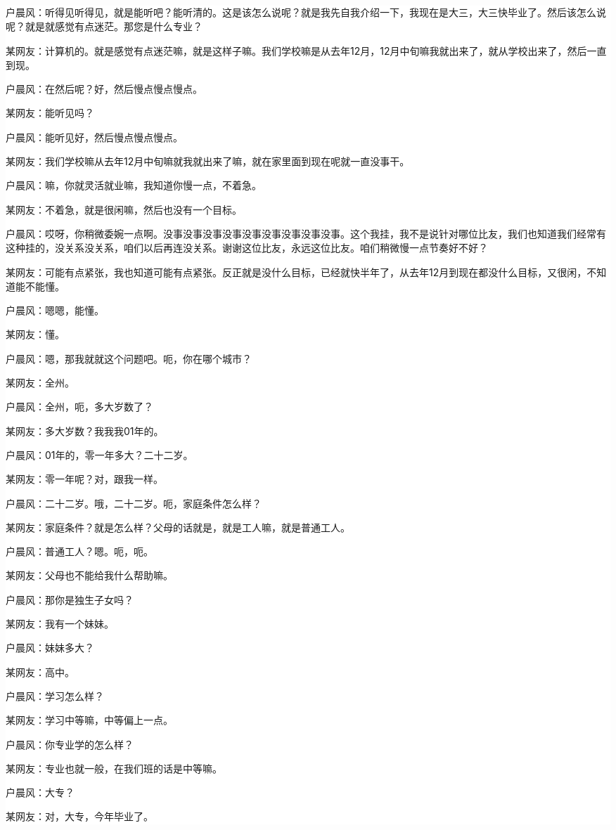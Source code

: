 户晨风：听得见听得见，就是能听吧？能听清的。这是该怎么说呢？就是我先自我介绍一下，我现在是大三，大三快毕业了。然后该怎么说呢？就是就感觉有点迷茫。那您是什么专业？

某网友：计算机的。就是感觉有点迷茫嘛，就是这样子嘛。我们学校嘛是从去年12月，12月中旬嘛我就出来了，就从学校出来了，然后一直到现。

户晨风：在然后呢？好，然后慢点慢点慢点。

某网友：能听见吗？

户晨风：能听见好，然后慢点慢点慢点。

某网友：我们学校嘛从去年12月中旬嘛就我就出来了嘛，就在家里面到现在呢就一直没事干。

户晨风：嘛，你就灵活就业嘛，我知道你慢一点，不着急。

某网友：不着急，就是很闲嘛，然后也没有一个目标。

户晨风：哎呀，你稍微委婉一点啊。没事没事没事没事没事没事没事没事没事。这个我挂，我不是说针对哪位比友，我们也知道我们经常有这种挂的，没关系没关系，咱们以后再连没关系。谢谢这位比友，永远这位比友。咱们稍微慢一点节奏好不好？

某网友：可能有点紧张，我也知道可能有点紧张。反正就是没什么目标，已经就快半年了，从去年12月到现在都没什么目标，又很闲，不知道能不能懂。

户晨风：嗯嗯，能懂。

某网友：懂。

户晨风：嗯，那我就就这个问题吧。呃，你在哪个城市？

某网友：全州。

户晨风：全州，呃，多大岁数了？

某网友：多大岁数？我我我01年的。

户晨风：01年的，零一年多大？二十二岁。

某网友：零一年呢？对，跟我一样。

户晨风：二十二岁。哦，二十二岁。呃，家庭条件怎么样？

某网友：家庭条件？就是怎么样？父母的话就是，就是工人嘛，就是普通工人。

户晨风：普通工人？嗯。呃，呃。

某网友：父母也不能给我什么帮助嘛。

户晨风：那你是独生子女吗？

某网友：我有一个妹妹。

户晨风：妹妹多大？

某网友：高中。

户晨风：学习怎么样？

某网友：学习中等嘛，中等偏上一点。

户晨风：你专业学的怎么样？

某网友：专业也就一般，在我们班的话是中等嘛。

户晨风：大专？

某网友：对，大专，今年毕业了。
